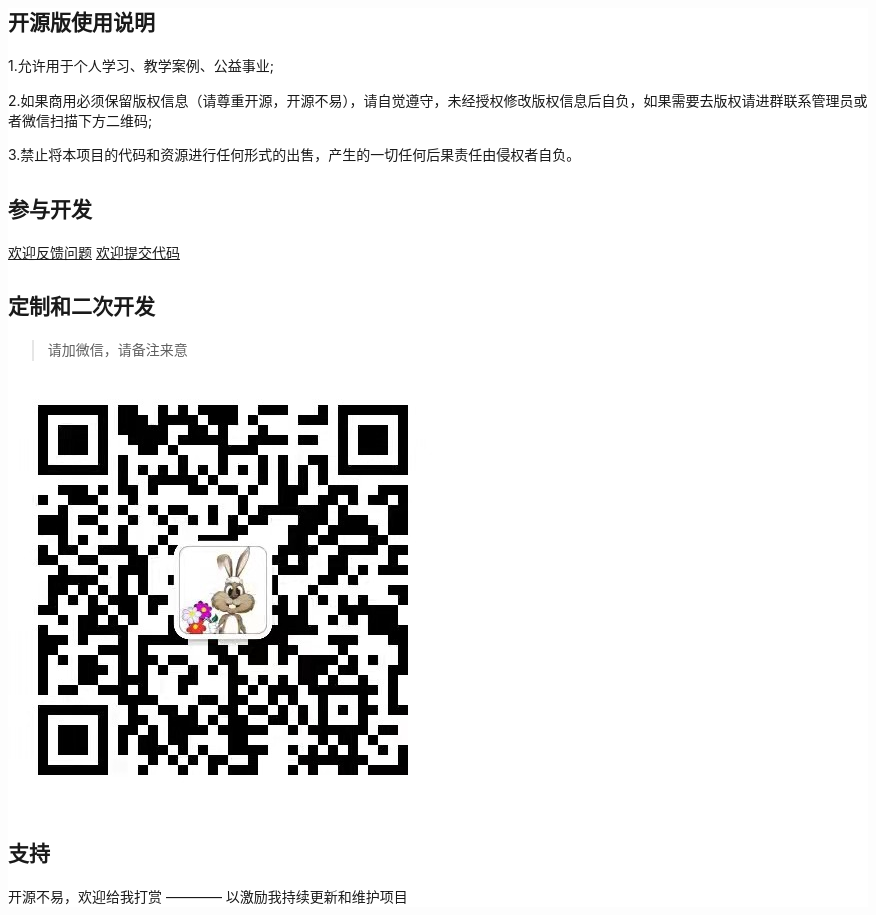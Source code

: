 ## 开源版使用说明

1.允许用于个人学习、教学案例、公益事业;

2.如果商用必须保留版权信息（请尊重开源，开源不易），请自觉遵守，未经授权修改版权信息后自负，如果需要去版权请进群联系管理员或者微信扫描下方二维码;

3.禁止将本项目的代码和资源进行任何形式的出售，产生的一切任何后果责任由侵权者自负。


## 参与开发

[欢迎反馈问题](https://github.com/chowa/ejyy/issues)
[欢迎提交代码](https://github.com/chowa/ejyy/pulls)

## 定制和二次开发

>请加微信，请备注来意

![wechat](readme/author.jpg)

## 支持

开源不易，欢迎给我打赏 ———— 以激励我持续更新和维护项目
